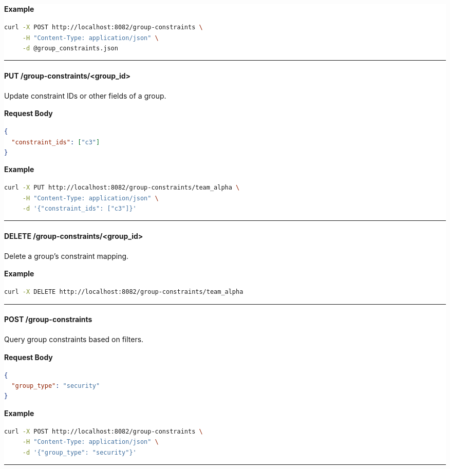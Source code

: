 **Example**

```bash
curl -X POST http://localhost:8082/group-constraints \
     -H "Content-Type: application/json" \
     -d @group_constraints.json
```

---

#### PUT /group-constraints/\<group\_id>

Update constraint IDs or other fields of a group.

**Request Body**

```json
{
  "constraint_ids": ["c3"]
}
```

**Example**

```bash
curl -X PUT http://localhost:8082/group-constraints/team_alpha \
     -H "Content-Type: application/json" \
     -d '{"constraint_ids": ["c3"]}'
```

---

#### DELETE /group-constraints/\<group\_id>

Delete a group’s constraint mapping.

**Example**

```bash
curl -X DELETE http://localhost:8082/group-constraints/team_alpha
```

---

#### POST /group-constraints

Query group constraints based on filters.

**Request Body**

```json
{
  "group_type": "security"
}
```

**Example**

```bash
curl -X POST http://localhost:8082/group-constraints \
     -H "Content-Type: application/json" \
     -d '{"group_type": "security"}'
```

---